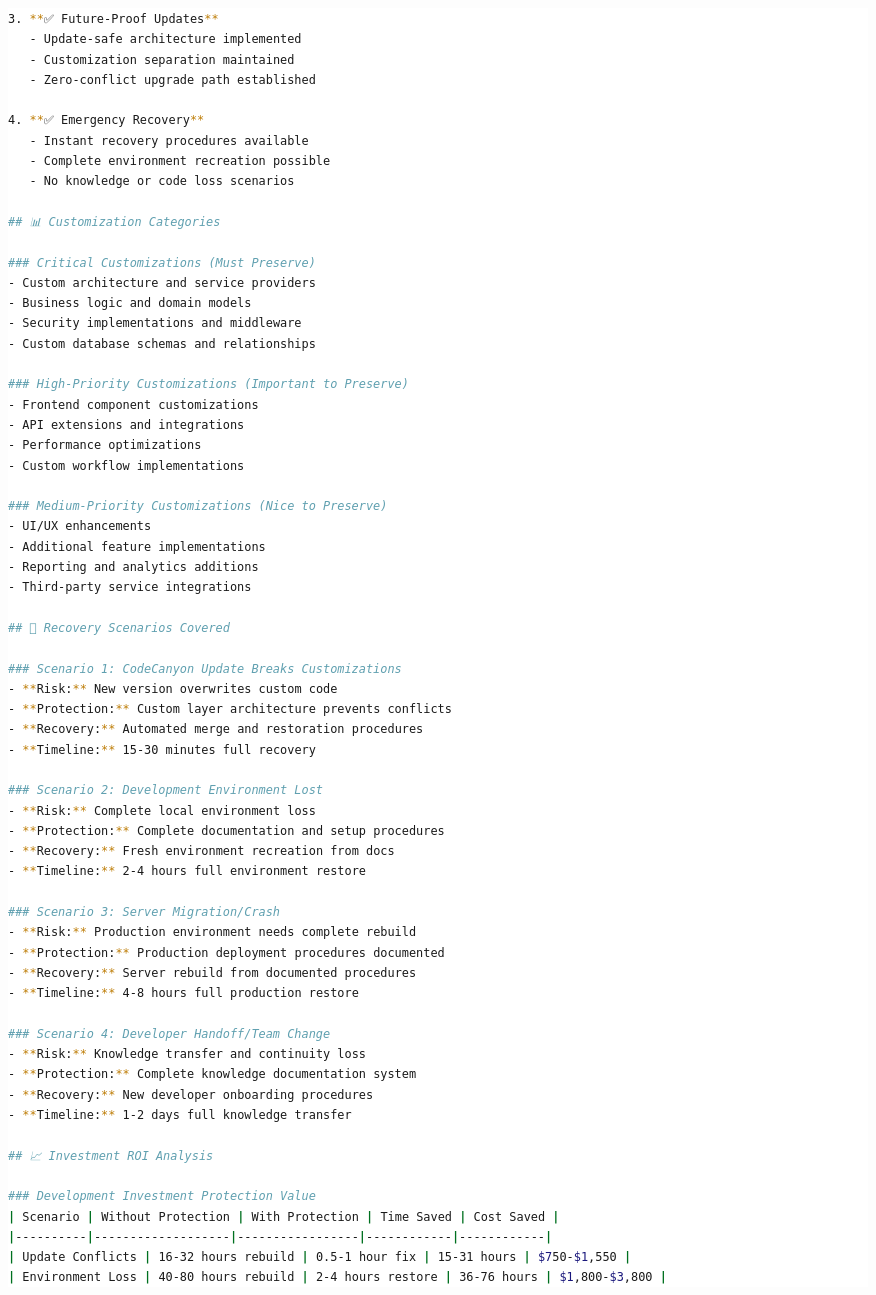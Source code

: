 ```bash
3. **✅ Future-Proof Updates**
   - Update-safe architecture implemented
   - Customization separation maintained
   - Zero-conflict upgrade path established

4. **✅ Emergency Recovery**
   - Instant recovery procedures available
   - Complete environment recreation possible
   - No knowledge or code loss scenarios

## 📊 Customization Categories

### Critical Customizations (Must Preserve)
- Custom architecture and service providers
- Business logic and domain models
- Security implementations and middleware
- Custom database schemas and relationships

### High-Priority Customizations (Important to Preserve)
- Frontend component customizations
- API extensions and integrations
- Performance optimizations
- Custom workflow implementations

### Medium-Priority Customizations (Nice to Preserve)
- UI/UX enhancements
- Additional feature implementations
- Reporting and analytics additions
- Third-party service integrations

## 🚨 Recovery Scenarios Covered

### Scenario 1: CodeCanyon Update Breaks Customizations
- **Risk:** New version overwrites custom code
- **Protection:** Custom layer architecture prevents conflicts
- **Recovery:** Automated merge and restoration procedures
- **Timeline:** 15-30 minutes full recovery

### Scenario 2: Development Environment Lost
- **Risk:** Complete local environment loss
- **Protection:** Complete documentation and setup procedures
- **Recovery:** Fresh environment recreation from docs
- **Timeline:** 2-4 hours full environment restore

### Scenario 3: Server Migration/Crash
- **Risk:** Production environment needs complete rebuild
- **Protection:** Production deployment procedures documented
- **Recovery:** Server rebuild from documented procedures
- **Timeline:** 4-8 hours full production restore

### Scenario 4: Developer Handoff/Team Change
- **Risk:** Knowledge transfer and continuity loss
- **Protection:** Complete knowledge documentation system
- **Recovery:** New developer onboarding procedures
- **Timeline:** 1-2 days full knowledge transfer

## 📈 Investment ROI Analysis

### Development Investment Protection Value
| Scenario | Without Protection | With Protection | Time Saved | Cost Saved |
|----------|-------------------|-----------------|------------|------------|
| Update Conflicts | 16-32 hours rebuild | 0.5-1 hour fix | 15-31 hours | $750-$1,550 |
| Environment Loss | 40-80 hours rebuild | 2-4 hours restore | 36-76 hours | $1,800-$3,800 |
```